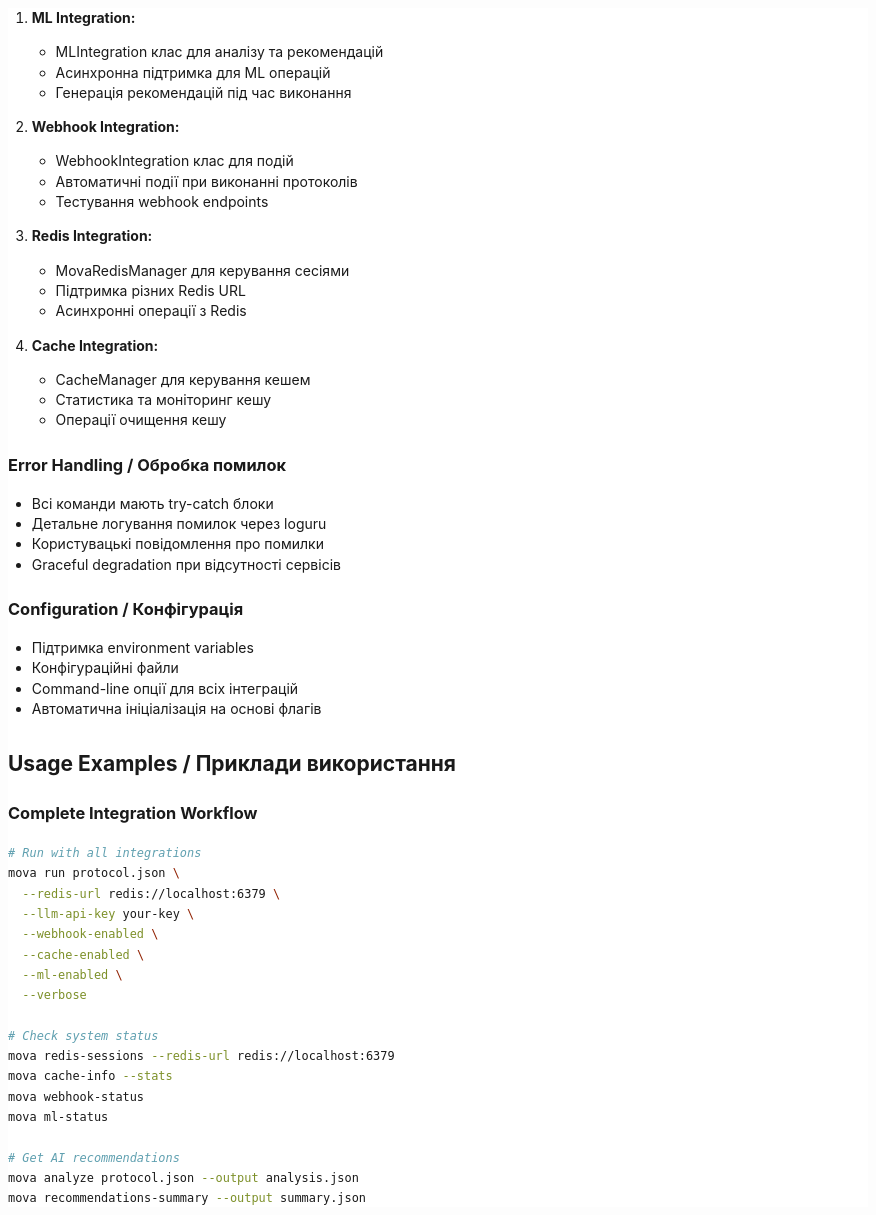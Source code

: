 1. **ML Integration:**
   - MLIntegration клас для аналізу та рекомендацій
   - Асинхронна підтримка для ML операцій
   - Генерація рекомендацій під час виконання

2. **Webhook Integration:**
   - WebhookIntegration клас для подій
   - Автоматичні події при виконанні протоколів
   - Тестування webhook endpoints

3. **Redis Integration:**
   - MovaRedisManager для керування сесіями
   - Підтримка різних Redis URL
   - Асинхронні операції з Redis

4. **Cache Integration:**
   - CacheManager для керування кешем
   - Статистика та моніторинг кешу
   - Операції очищення кешу

### Error Handling / Обробка помилок

- Всі команди мають try-catch блоки
- Детальне логування помилок через loguru
- Користувацькі повідомлення про помилки
- Graceful degradation при відсутності сервісів

### Configuration / Конфігурація

- Підтримка environment variables
- Конфігураційні файли
- Command-line опції для всіх інтеграцій
- Автоматична ініціалізація на основі флагів

## Usage Examples / Приклади використання

### Complete Integration Workflow
```bash
# Run with all integrations
mova run protocol.json \
  --redis-url redis://localhost:6379 \
  --llm-api-key your-key \
  --webhook-enabled \
  --cache-enabled \
  --ml-enabled \
  --verbose

# Check system status
mova redis-sessions --redis-url redis://localhost:6379
mova cache-info --stats
mova webhook-status
mova ml-status

# Get AI recommendations
mova analyze protocol.json --output analysis.json
mova recommendations-summary --output summary.json
```
